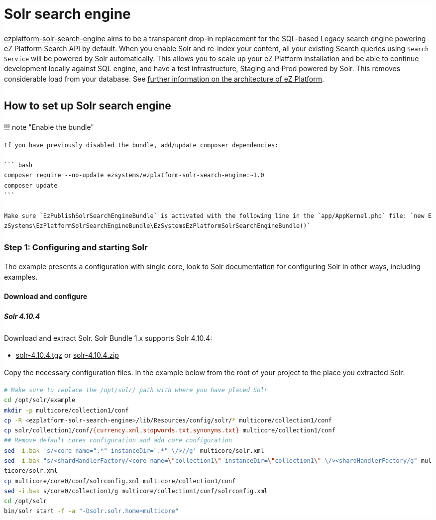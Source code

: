 # Solr search engine

[ezplatform-solr-search-engine](https://github.com/ezsystems/ezplatform-solr-search-engine) aims to be a transparent drop-in replacement for the SQL-based Legacy search engine powering eZ Platform Search API by default. When you enable Solr and re-index your content, all your existing Search queries using `SearchService` will be powered by Solr automatically. This allows you to scale up your eZ Platform installation and be able to continue development locally against SQL engine, and have a test infrastructure, Staging and Prod powered by Solr. This removes considerable load from your database. See [further information on the architecture of eZ Platform](architecture.md).

## How to set up Solr search engine

!!! note "Enable the bundle"

    If you have previously disabled the bundle, add/update composer dependencies:

    ``` bash
    composer require --no-update ezsystems/ezplatform-solr-search-engine:~1.0
    composer update
    ```

    Make sure `EzPublishSolrSearchEngineBundle` is activated with the following line in the `app/AppKernel.php` file: `new EzSystems\EzPlatformSolrSearchEngineBundle\EzSystemsEzPlatformSolrSearchEngineBundle()`

### Step 1: Configuring and starting Solr

The example presents a configuration with single core, look to [Solr](https://cwiki.apache.org/confluence/display/solr/Solr+Cores+and+solr.xml) [documentation](https://wiki.apache.org/solr/CoreAdmin) for configuring Solr in other ways, including examples.

#### Download and configure

##### Solr 4.10.4

Download and extract Solr. Solr Bundle 1.x supports Solr 4.10.4:

- [solr-4.10.4.tgz](http://archive.apache.org/dist/lucene/solr/4.10.4/solr-4.10.4.tgz) or [solr-4.10.4.zip](http://archive.apache.org/dist/lucene/solr/4.10.4/solr-4.10.4.zip)

Copy the necessary configuration files. In the example below from the root of your project to the place you extracted Solr:

``` bash
# Make sure to replace the /opt/solr/ path with where you have placed Solr
cd /opt/solr/example
mkdir -p multicore/collection1/conf
cp -R <ezplatform-solr-search-engine>/lib/Resources/config/solr/* multicore/collection1/conf
cp solr/collection1/conf/{currency.xml,stopwords.txt,synonyms.txt} multicore/collection1/conf
## Remove default cores configuration and add core configuration
sed -i.bak 's/<core name=".*" instanceDir=".*" \/>//g' multicore/solr.xml
sed -i.bak "s/<shardHandlerFactory/<core name=\"collection1\" instanceDir=\"collection1\" \/><shardHandlerFactory/g" multicore/solr.xml
cp multicore/core0/conf/solrconfig.xml multicore/collection1/conf
sed -i.bak s/core0/collection1/g multicore/collection1/conf/solrconfig.xml
cd /opt/solr
bin/solr start -f -a "-Dsolr.solr.home=multicore"
```
